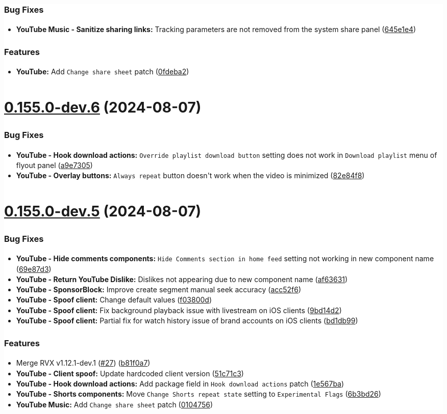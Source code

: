 ### Bug Fixes

* **YouTube Music - Sanitize sharing links:** Tracking parameters are not removed from the system share panel ([645e1e4](https://github.com/anddea/revanced-integrations/commit/645e1e4f9481f6fcce06282ebf8e7a9bb2ccf905))


### Features

* **YouTube:** Add `Change share sheet` patch ([0fdeba2](https://github.com/anddea/revanced-integrations/commit/0fdeba246c9cef183010afd29721a5f0adda14c1))

# [0.155.0-dev.6](https://github.com/anddea/revanced-integrations/compare/v0.155.0-dev.5...v0.155.0-dev.6) (2024-08-07)


### Bug Fixes

* **YouTube - Hook download actions:** `Override playlist download button` setting does not work in `Download playlist` menu of flyout panel ([a9e7305](https://github.com/anddea/revanced-integrations/commit/a9e7305e9b16951ad9f52155052daf503008eeef))
* **YouTube - Overlay buttons:** `Always repeat` button doesn't work when the video is minimized ([82e84f8](https://github.com/anddea/revanced-integrations/commit/82e84f803f94dfd0637088063fbbf691e28f8d82))

# [0.155.0-dev.5](https://github.com/anddea/revanced-integrations/compare/v0.155.0-dev.4...v0.155.0-dev.5) (2024-08-07)


### Bug Fixes

* **YouTube - Hide comments components:** `Hide Comments section in home feed` setting not working in new component name ([69e87d3](https://github.com/anddea/revanced-integrations/commit/69e87d34e3fe8fcf59ef1da269bc555038b9c895))
* **YouTube - Return YouTube Dislike:** Dislikes not appearing due to new component name ([af63631](https://github.com/anddea/revanced-integrations/commit/af63631ef1d13732a9d37f8b06045e07050fc775))
* **YouTube - SponsorBlock:** Improve create segment manual seek accuracy ([acc52f6](https://github.com/anddea/revanced-integrations/commit/acc52f65104fb7f03f46fb694e3884a985c6024c))
* **YouTube - Spoof client:** Change default values ([f03800d](https://github.com/anddea/revanced-integrations/commit/f03800d80ac1930aecaa1151c2abc46e1a9e9b83))
* **YouTube - Spoof client:** Fix background playback issue with livestream on iOS clients ([9bd14d2](https://github.com/anddea/revanced-integrations/commit/9bd14d286ebb9a35747d1030140dbb629b3521ba))
* **YouTube - Spoof client:** Partial fix for watch history issue of brand accounts on iOS clients ([bd1db99](https://github.com/anddea/revanced-integrations/commit/bd1db99934af6ef9eda6b4c069a6a6544e4d5597))


### Features

* Merge RVX v1.12.1-dev.1 ([#27](https://github.com/anddea/revanced-integrations/issues/27)) ([b81f0a7](https://github.com/anddea/revanced-integrations/commit/b81f0a7161125fb54d50fa850ec3f91423b03923))
* **YouTube - Client spoof:** Update hardcoded client version ([51c71c3](https://github.com/anddea/revanced-integrations/commit/51c71c31909dc921bbf8f50cc10e0ffddaa610b7))
* **YouTube - Hook download actions:** Add package field in `Hook download actions` patch ([1e567ba](https://github.com/anddea/revanced-integrations/commit/1e567ba523b06aeda340d4486db05b836ab57523))
* **YouTube - Shorts components:** Move `Change Shorts repeat state` setting to `Experimental Flags` ([6b3bd26](https://github.com/anddea/revanced-integrations/commit/6b3bd265cceabcad3a7da312f298fb42cf3e9d7a))
* **YouTube Music:** Add `Change share sheet` patch ([0104756](https://github.com/anddea/revanced-integrations/commit/0104756a37ed69ef9cf9e9854742ece1290a1fc3))
